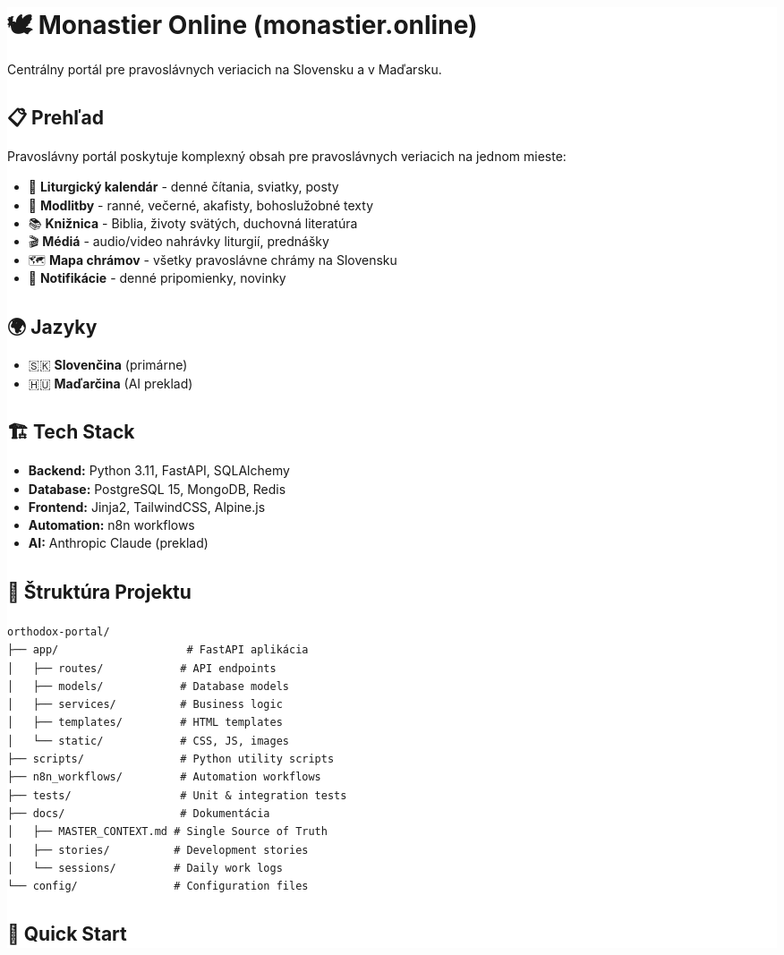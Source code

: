 # 🕊️ Monastier Online (monastier.online)

Centrálny portál pre pravoslávnych veriacich na Slovensku a v Maďarsku.

## 📋 Prehľad

Pravoslávny portál poskytuje komplexný obsah pre pravoslávnych veriacich na jednom mieste:

- 📅 **Liturgický kalendár** - denné čítania, sviatky, posty
- 🙏 **Modlitby** - ranné, večerné, akafisty, bohoslužobné texty
- 📚 **Knižnica** - Biblia, životy svätých, duchovná literatúra
- 🎬 **Médiá** - audio/video nahrávky liturgií, prednášky
- 🗺️ **Mapa chrámov** - všetky pravoslávne chrámy na Slovensku
- 🔔 **Notifikácie** - denné pripomienky, novinky

## 🌍 Jazyky

- 🇸🇰 **Slovenčina** (primárne)
- 🇭🇺 **Maďarčina** (AI preklad)

## 🏗️ Tech Stack

- **Backend:** Python 3.11, FastAPI, SQLAlchemy
- **Database:** PostgreSQL 15, MongoDB, Redis
- **Frontend:** Jinja2, TailwindCSS, Alpine.js
- **Automation:** n8n workflows
- **AI:** Anthropic Claude (preklad)

## 📁 Štruktúra Projektu

```
orthodox-portal/
├── app/                    # FastAPI aplikácia
│   ├── routes/            # API endpoints
│   ├── models/            # Database models
│   ├── services/          # Business logic
│   ├── templates/         # HTML templates
│   └── static/            # CSS, JS, images
├── scripts/               # Python utility scripts
├── n8n_workflows/         # Automation workflows
├── tests/                 # Unit & integration tests
├── docs/                  # Dokumentácia
│   ├── MASTER_CONTEXT.md # Single Source of Truth
│   ├── stories/          # Development stories
│   └── sessions/         # Daily work logs
└── config/               # Configuration files
```

## 🚀 Quick Start
